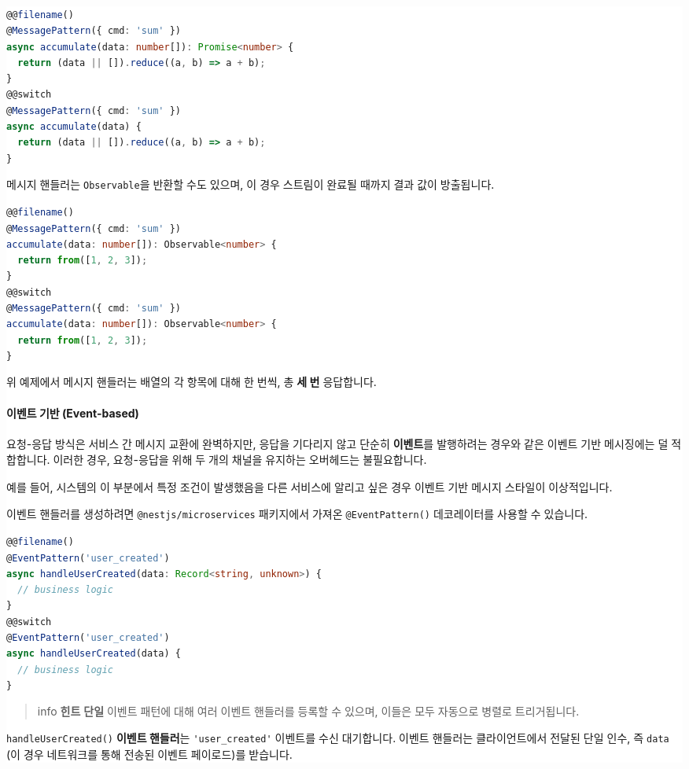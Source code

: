 ```typescript
@@filename()
@MessagePattern({ cmd: 'sum' })
async accumulate(data: number[]): Promise<number> {
  return (data || []).reduce((a, b) => a + b);
}
@@switch
@MessagePattern({ cmd: 'sum' })
async accumulate(data) {
  return (data || []).reduce((a, b) => a + b);
}
```

메시지 핸들러는 `Observable`을 반환할 수도 있으며, 이 경우 스트림이 완료될 때까지 결과 값이 방출됩니다.

```typescript
@@filename()
@MessagePattern({ cmd: 'sum' })
accumulate(data: number[]): Observable<number> {
  return from([1, 2, 3]);
}
@@switch
@MessagePattern({ cmd: 'sum' })
accumulate(data: number[]): Observable<number> {
  return from([1, 2, 3]);
}
```

위 예제에서 메시지 핸들러는 배열의 각 항목에 대해 한 번씩, 총 **세 번** 응답합니다.

#### 이벤트 기반 (Event-based)

요청-응답 방식은 서비스 간 메시지 교환에 완벽하지만, 응답을 기다리지 않고 단순히 **이벤트**를 발행하려는 경우와 같은 이벤트 기반 메시징에는 덜 적합합니다. 이러한 경우, 요청-응답을 위해 두 개의 채널을 유지하는 오버헤드는 불필요합니다.

예를 들어, 시스템의 이 부분에서 특정 조건이 발생했음을 다른 서비스에 알리고 싶은 경우 이벤트 기반 메시지 스타일이 이상적입니다.

이벤트 핸들러를 생성하려면 `@nestjs/microservices` 패키지에서 가져온 `@EventPattern()` 데코레이터를 사용할 수 있습니다.

```typescript
@@filename()
@EventPattern('user_created')
async handleUserCreated(data: Record<string, unknown>) {
  // business logic
}
@@switch
@EventPattern('user_created')
async handleUserCreated(data) {
  // business logic
}
```

> info **힌트** **단일** 이벤트 패턴에 대해 여러 이벤트 핸들러를 등록할 수 있으며, 이들은 모두 자동으로 병렬로 트리거됩니다.

`handleUserCreated()` **이벤트 핸들러**는 `'user_created'` 이벤트를 수신 대기합니다. 이벤트 핸들러는 클라이언트에서 전달된 단일 인수, 즉 `data`(이 경우 네트워크를 통해 전송된 이벤트 페이로드)를 받습니다.
